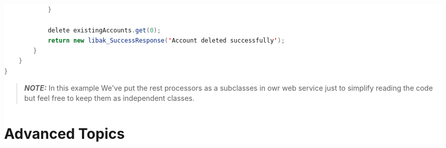 ```java
			}

			delete existingAccounts.get(0);
			return new libak_SuccessResponse('Account deleted successfully');
		}
	}
}
```

> **_NOTE:_** In this example We've put the rest processors as a subclasses in owr web service just to simplify reading the code but feel free to keep them as independent classes.

# Advanced Topics